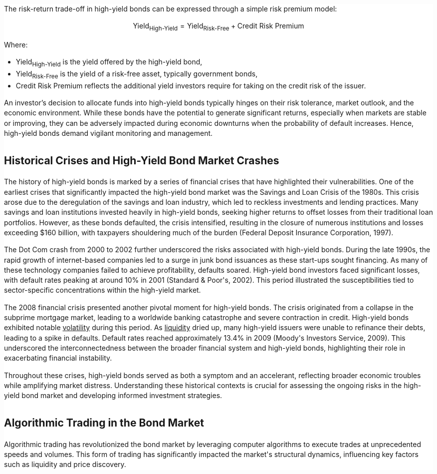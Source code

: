 The risk-return trade-off in high-yield bonds can be expressed through a simple risk premium model: 

$$
\text{Yield}_\text{High-Yield} = \text{Yield}_\text{Risk-Free} + \text{Credit Risk Premium}
$$

Where:
- $\text{Yield}_\text{High-Yield}$ is the yield offered by the high-yield bond,
- $\text{Yield}_\text{Risk-Free}$ is the yield of a risk-free asset, typically government bonds,
- $\text{Credit Risk Premium}$ reflects the additional yield investors require for taking on the credit risk of the issuer.

An investor’s decision to allocate funds into high-yield bonds typically hinges on their risk tolerance, market outlook, and the economic environment. While these bonds have the potential to generate significant returns, especially when markets are stable or improving, they can be adversely impacted during economic downturns when the probability of default increases. Hence, high-yield bonds demand vigilant monitoring and management.

## Historical Crises and High-Yield Bond Market Crashes

The history of high-yield bonds is marked by a series of financial crises that have highlighted their vulnerabilities. One of the earliest crises that significantly impacted the high-yield bond market was the Savings and Loan Crisis of the 1980s. This crisis arose due to the deregulation of the savings and loan industry, which led to reckless investments and lending practices. Many savings and loan institutions invested heavily in high-yield bonds, seeking higher returns to offset losses from their traditional loan portfolios. However, as these bonds defaulted, the crisis intensified, resulting in the closure of numerous institutions and losses exceeding $160 billion, with taxpayers shouldering much of the burden (Federal Deposit Insurance Corporation, 1997).

The Dot Com crash from 2000 to 2002 further underscored the risks associated with high-yield bonds. During the late 1990s, the rapid growth of internet-based companies led to a surge in junk bond issuances as these start-ups sought financing. As many of these technology companies failed to achieve profitability, defaults soared. High-yield bond investors faced significant losses, with default rates peaking at around 10% in 2001 (Standard & Poor's, 2002). This period illustrated the susceptibilities tied to sector-specific concentrations within the high-yield market.

The 2008 financial crisis presented another pivotal moment for high-yield bonds. The crisis originated from a collapse in the subprime mortgage market, leading to a worldwide banking catastrophe and severe contraction in credit. High-yield bonds exhibited notable [volatility](/wiki/volatility-trading-strategies) during this period. As [liquidity](/wiki/liquidity-risk-premium) dried up, many high-yield issuers were unable to refinance their debts, leading to a spike in defaults. Default rates reached approximately 13.4% in 2009 (Moody's Investors Service, 2009). This underscored the interconnectedness between the broader financial system and high-yield bonds, highlighting their role in exacerbating financial instability.

Throughout these crises, high-yield bonds served as both a symptom and an accelerant, reflecting broader economic troubles while amplifying market distress. Understanding these historical contexts is crucial for assessing the ongoing risks in the high-yield bond market and developing informed investment strategies.

## Algorithmic Trading in the Bond Market

Algorithmic trading has revolutionized the bond market by leveraging computer algorithms to execute trades at unprecedented speeds and volumes. This form of trading has significantly impacted the market's structural dynamics, influencing key factors such as liquidity and price discovery.
